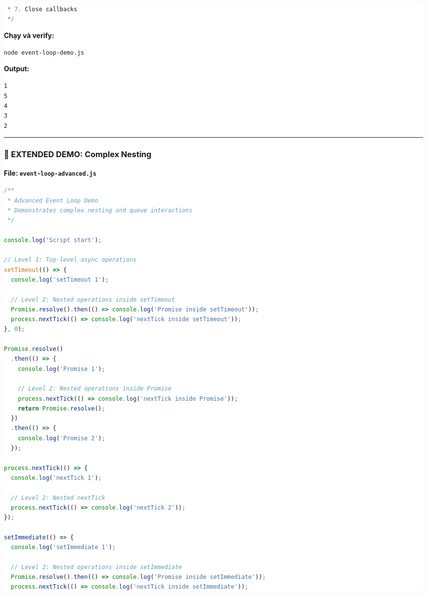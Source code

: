 ```javascript
 * 7. Close callbacks
 */
```

**Chạy và verify:**
```bash
node event-loop-demo.js
```

**Output:**
```
1
5
4
3
2
```

---

### **🔬 EXTENDED DEMO: Complex Nesting**

**File: `event-loop-advanced.js`**

```javascript
/**
 * Advanced Event Loop Demo
 * Demonstrates complex nesting and queue interactions
 */

console.log('Script start');

// Level 1: Top-level async operations
setTimeout(() => {
  console.log('setTimeout 1');
  
  // Level 2: Nested operations inside setTimeout
  Promise.resolve().then(() => console.log('Promise inside setTimeout'));
  process.nextTick(() => console.log('nextTick inside setTimeout'));
}, 0);

Promise.resolve()
  .then(() => {
    console.log('Promise 1');
    
    // Level 2: Nested operations inside Promise
    process.nextTick(() => console.log('nextTick inside Promise'));
    return Promise.resolve();
  })
  .then(() => {
    console.log('Promise 2');
  });

process.nextTick(() => {
  console.log('nextTick 1');
  
  // Level 2: Nested nextTick
  process.nextTick(() => console.log('nextTick 2'));
});

setImmediate(() => {
  console.log('setImmediate 1');
  
  // Level 2: Nested operations inside setImmediate
  Promise.resolve().then(() => console.log('Promise inside setImmediate'));
  process.nextTick(() => console.log('nextTick inside setImmediate'));
```